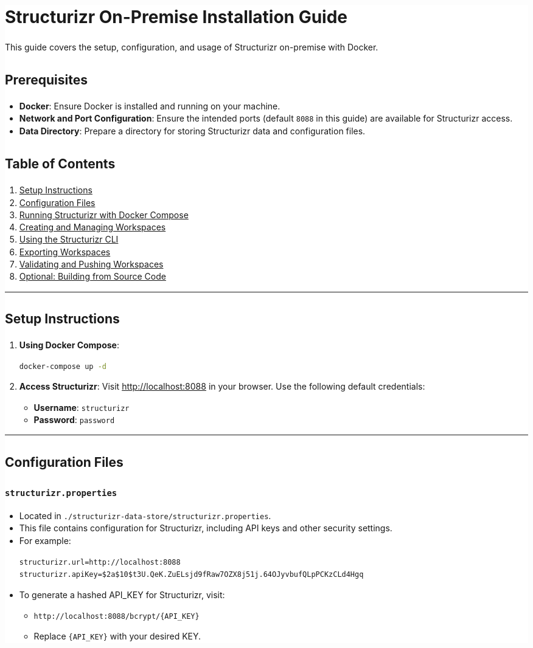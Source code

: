 # Structurizr On-Premise Installation Guide

This guide covers the setup, configuration, and usage of Structurizr on-premise with Docker.

## Prerequisites

- **Docker**: Ensure Docker is installed and running on your machine.
- **Network and Port Configuration**: Ensure the intended ports (default `8088` in this guide) are available for Structurizr access.
- **Data Directory**: Prepare a directory for storing Structurizr data and configuration files.

## Table of Contents

1. [Setup Instructions](#setup)
2. [Configuration Files](#config-files)
3. [Running Structurizr with Docker Compose](#docker-compose)
4. [Creating and Managing Workspaces](#workspaces)
5. [Using the Structurizr CLI](#cli)
6. [Exporting Workspaces](#exporting)
7. [Validating and Pushing Workspaces](#validate-push)
8. [Optional: Building from Source Code](#build-source)

---

## <a name="setup"></a>Setup Instructions

1. **Using Docker Compose**:
   ```bash
   docker-compose up -d
   ```

2. **Access Structurizr**:
   Visit [http://localhost:8088](http://localhost:8088) in your browser. Use the following default credentials:
   - **Username**: `structurizr`
   - **Password**: `password`

---

## <a name="config-files"></a>Configuration Files

### `structurizr.properties`

- Located in `./structurizr-data-store/structurizr.properties`.
- This file contains configuration for Structurizr, including API keys and other security settings.
- For example:
  ```console
  structurizr.url=http://localhost:8088
  structurizr.apiKey=$2a$10$t3U.QeK.ZuELsjd9fRaw7OZX8j51j.64OJyvbufQLpPCKzCLd4Hgq
  ```
- To generate a hashed API_KEY for Structurizr, visit:
    - ```http
      http://localhost:8088/bcrypt/{API_KEY}
      ```
    - Replace `{API_KEY}` with your desired KEY.
